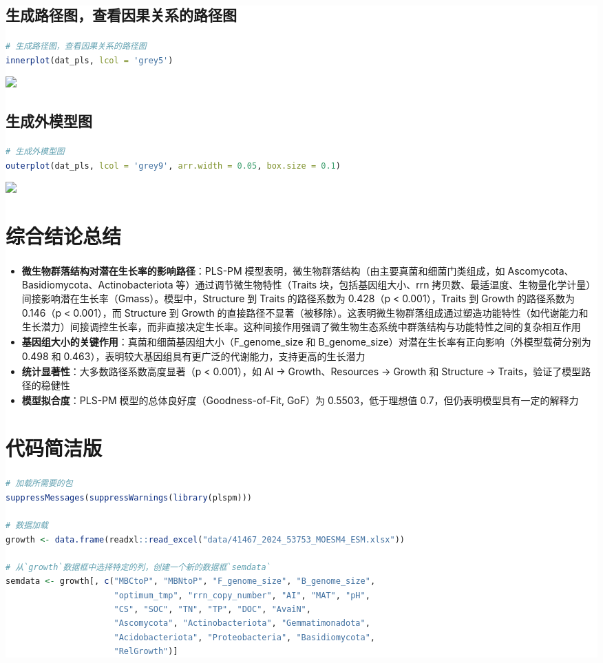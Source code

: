 ## 生成路径图，查看因果关系的路径图

``` r
# 生成路径图，查看因果关系的路径图
innerplot(dat_pls, lcol = 'grey5')
```

![](/imgs/2633d437cafa3858bb746e656f0f8569.svg)
## 生成外模型图

``` r
# 生成外模型图
outerplot(dat_pls, lcol = 'grey9', arr.width = 0.05, box.size = 0.1)
```

![](/imgs/eed51b42e424e73fe217a1963edf4290.svg)
# 综合结论总结

<ul style="margin-top:0;">
<li style="margin-top:2px;margin-bottom:2px;">
<strong>微生物群落结构对潜在生长率的影响路径</strong>：PLS-PM
模型表明，微生物群落结构（由主要真菌和细菌门类组成，如
Ascomycota、Basidiomycota、Actinobacteriota
等）通过调节微生物特性（Traits 块，包括基因组大小、rrn
拷贝数、最适温度、生物量化学计量）间接影响潜在生长率（Gmass）。模型中，Structure
到 Traits 的路径系数为 0.428（p &lt; 0.001），Traits 到 Growth
的路径系数为 0.146（p &lt; 0.001），而 Structure 到 Growth
的直接路径不显著（被移除）。这表明微生物群落组成通过塑造功能特性（如代谢能力和生长潜力）间接调控生长率，而非直接决定生长率。这种间接作用强调了微生物生态系统中群落结构与功能特性之间的复杂相互作用
</li>
<li style="margin-top:2px;margin-bottom:2px;">
<strong>基因组大小的关键作用</strong>：真菌和细菌基因组大小（F_genome_size
和 B_genome_size）对潜在生长率有正向影响（外模型载荷分别为 0.498 和
0.463），表明较大基因组具有更广泛的代谢能力，支持更高的生长潜力
</li>
<li style="margin-top:2px;margin-bottom:2px;">
<strong>统计显著性</strong>：大多数路径系数高度显著（p &lt; 0.001），如
AI -&gt; Growth、Resources -&gt; Growth 和 Structure -&gt;
Traits，验证了模型路径的稳健性
</li>
<li style="margin-top:2px;margin-bottom:2px;">
<strong>模型拟合度</strong>：PLS-PM 模型的总体良好度（Goodness-of-Fit,
GoF）为 0.5503，低于理想值 0.7，但仍表明模型具有一定的解释力
</li>
</ul>

# 代码简洁版

``` r
# 加载所需要的包
suppressMessages(suppressWarnings(library(plspm)))

# 数据加载
growth <- data.frame(readxl::read_excel("data/41467_2024_53753_MOESM4_ESM.xlsx"))

# 从`growth`数据框中选择特定的列，创建一个新的数据框`semdata`
semdata <- growth[, c("MBCtoP", "MBNtoP", "F_genome_size", "B_genome_size",
                      "optimum_tmp", "rrn_copy_number", "AI", "MAT", "pH",
                      "CS", "SOC", "TN", "TP", "DOC", "AvaiN",
                      "Ascomycota", "Actinobacteriota", "Gemmatimonadota",
                      "Acidobacteriota", "Proteobacteria", "Basidiomycota",
                      "RelGrowth")]
```